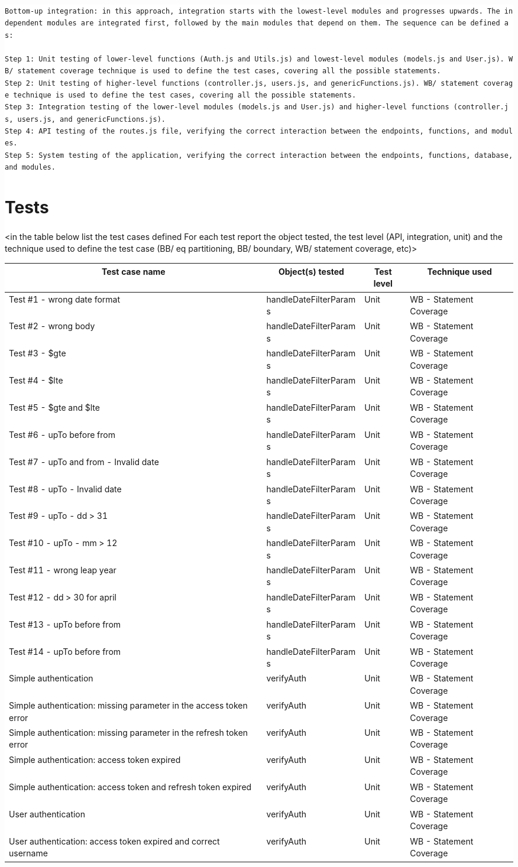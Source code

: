     Bottom-up integration: in this approach, integration starts with the lowest-level modules and progresses upwards. The independent modules are integrated first, followed by the main modules that depend on them. The sequence can be defined as:
    
    Step 1: Unit testing of lower-level functions (Auth.js and Utils.js) and lowest-level modules (models.js and User.js). WB/ statement coverage technique is used to define the test cases, covering all the possible statements.
    Step 2: Unit testing of higher-level functions (controller.js, users.js, and genericFunctions.js). WB/ statement coverage technique is used to define the test cases, covering all the possible statements.
    Step 3: Integration testing of the lower-level modules (models.js and User.js) and higher-level functions (controller.js, users.js, and genericFunctions.js). 
    Step 4: API testing of the routes.js file, verifying the correct interaction between the endpoints, functions, and modules.
    Step 5: System testing of the application, verifying the correct interaction between the endpoints, functions, database, and modules.



# Tests

   <in the table below list the test cases defined For each test report the object tested, the test level (API, integration, unit) and the technique used to define the test case  (BB/ eq partitioning, BB/ boundary, WB/ statement coverage, etc)>   <split the table if needed>


| Test case name                                                                                                          | Object(s) tested                 | Test level  | Technique used          |
|-------------------------------------------------------------------------------------------------------------------------|----------------------------------|-------------|-------------------------|
| Test #1 - wrong date format                                                                                             | handleDateFilterParams           | Unit        | WB - Statement Coverage |
| Test #2 - wrong body                                                                                                    | handleDateFilterParams           | Unit        | WB - Statement Coverage |
| Test #3 - $gte                                                                                                          | handleDateFilterParams           | Unit        | WB - Statement Coverage |
| Test #4 - $lte                                                                                                          | handleDateFilterParams           | Unit        | WB - Statement Coverage |
| Test #5 - $gte and $lte                                                                                                 | handleDateFilterParams           | Unit        | WB - Statement Coverage |
| Test #6 - upTo before from                                                                                              | handleDateFilterParams           | Unit        | WB - Statement Coverage |
| Test #7 - upTo and from - Invalid date                                                                                  | handleDateFilterParams           | Unit        | WB - Statement Coverage |
| Test #8 - upTo - Invalid date                                                                                           | handleDateFilterParams           | Unit        | WB - Statement Coverage |
| Test #9 - upTo - dd > 31                                                                                                | handleDateFilterParams           | Unit        | WB - Statement Coverage |
| Test #10 - upTo - mm > 12                                                                                               | handleDateFilterParams           | Unit        | WB - Statement Coverage |
| Test #11 - wrong leap year                                                                                              | handleDateFilterParams           | Unit        | WB - Statement Coverage |
| Test #12 - dd > 30 for april                                                                                            | handleDateFilterParams           | Unit        | WB - Statement Coverage |
| Test #13 - upTo before from                                                                                             | handleDateFilterParams           | Unit        | WB - Statement Coverage |
| Test #14 - upTo before from                                                                                             | handleDateFilterParams           | Unit        | WB - Statement Coverage |
| Simple authentication                                                                                                   | verifyAuth                       | Unit        | WB - Statement Coverage |
| Simple authentication: missing parameter in the access token error                                                      | verifyAuth                       | Unit        | WB - Statement Coverage |
| Simple authentication: missing parameter in the refresh token error                                                     | verifyAuth                       | Unit        | WB - Statement Coverage |
| Simple authentication: access token expired                                                                             | verifyAuth                       | Unit        | WB - Statement Coverage |
| Simple authentication: access token and refresh token expired                                                           | verifyAuth                       | Unit        | WB - Statement Coverage |
| User authentication                                                                                                     | verifyAuth                       | Unit        | WB - Statement Coverage |
| User authentication: access token expired and correct username                                                          | verifyAuth                       | Unit        | WB - Statement Coverage |